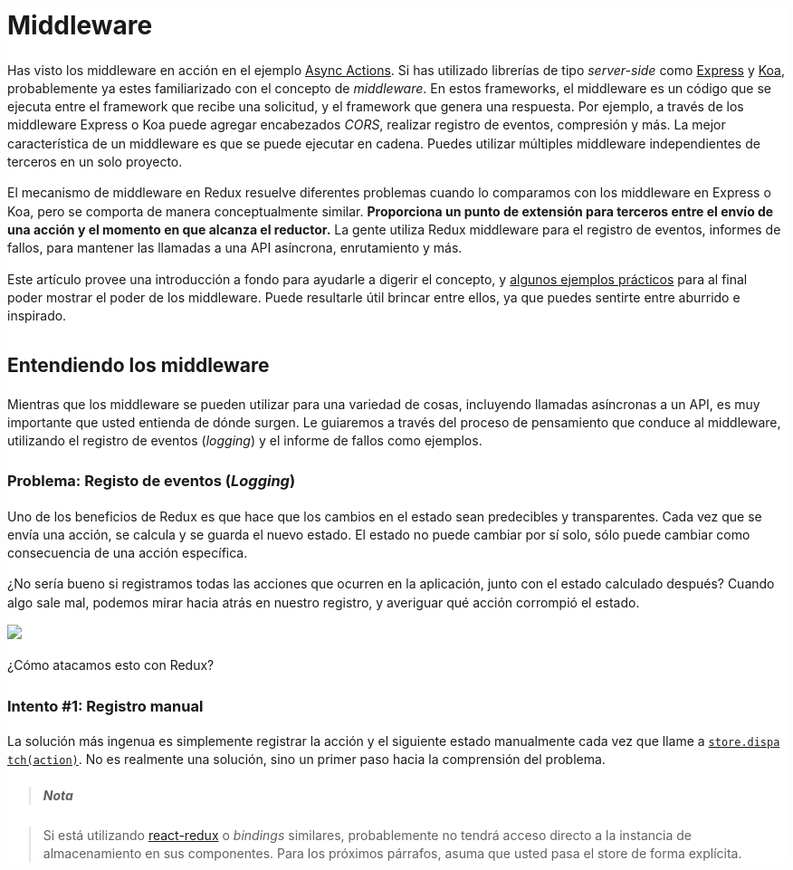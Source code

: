 # Middleware

Has visto los middleware en acción en el ejemplo [Async Actions](../avanzado/acciones-asincronas.md). Si has utilizado librerías de tipo *server-side* como [Express](http://expressjs.com/) y [Koa](http://koajs.com/), probablemente ya estes familiarizado con el concepto de *middleware*. En estos frameworks, el middleware es un código que se ejecuta entre el framework que recibe una solicitud, y el framework que genera una respuesta. Por ejemplo, a través de los middleware Express o Koa puede agregar encabezados *CORS*, realizar registro de eventos, compresión y más. La mejor característica de un middleware es que se puede ejecutar en cadena. Puedes utilizar múltiples middleware independientes de terceros en un solo proyecto.

El mecanismo de middleware en Redux resuelve diferentes problemas cuando lo comparamos con los middleware en Express o Koa, pero se comporta de manera conceptualmente similar. **Proporciona un punto de extensión para terceros entre el envío de una acción y el momento en que alcanza el reductor.** La gente utiliza Redux middleware para el registro de eventos, informes de fallos, para mantener las llamadas a una API asíncrona, enrutamiento y más.

Este artículo provee una introducción a fondo para ayudarle a digerir el concepto, y [algunos ejemplos prácticos](#siete-ejemplos) para al final poder mostrar el poder de los middleware. Puede resultarle útil brincar entre ellos, ya que puedes sentirte entre aburrido e inspirado.

## Entendiendo los middleware

Mientras que los middleware se pueden utilizar para una variedad de cosas, incluyendo llamadas asíncronas a un API, es muy importante que usted entienda de dónde surgen. Le guiaremos a través del proceso de pensamiento que conduce al middleware, utilizando el registro de eventos (*logging*) y el informe de fallos como ejemplos.

### Problema: Registo de eventos (*Logging*)

Uno de los beneficios de Redux es que hace que los cambios en el estado sean predecibles y transparentes. Cada vez que se envía una acción, se calcula y se guarda el nuevo estado. El estado no puede cambiar por sí solo, sólo puede cambiar como consecuencia de una acción específica.

¿No sería bueno si registramos todas las acciones que ocurren en la aplicación, junto con el estado calculado después? Cuando algo sale mal, podemos mirar hacia atrás en nuestro registro, y averiguar qué acción corrompió el estado.

<img src='http://i.imgur.com/BjGBlES.png' width='70%'>

¿Cómo atacamos esto con Redux?

### Intento #1: Registro manual

La solución más ingenua es simplemente registrar la acción y el siguiente estado manualmente cada vez que llame a [`store.dispatch(action)`](../api/Store.md#dispatch). No es realmente una solución, sino un primer paso hacia la comprensión del problema.

> ##### Nota

> Si está utilizando [react-redux](https://github.com/gaearon/react-redux) o *bindings* similares, probablemente no tendrá acceso directo a la instancia de almacenamiento en sus componentes. Para los próximos párrafos, asuma que usted pasa el store de forma explícita.
